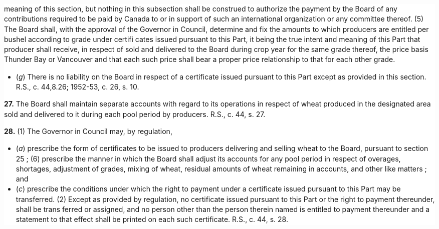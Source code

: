 meaning of this section, but nothing in this
subsection shall be construed to authorize the
payment by the Board of any contributions
required to be paid by Canada to or in
support of such an international organization
or any committee thereof.
(5) The Board shall, with the approval of
the Governor in Council, determine and fix
the amounts to which producers are entitled
per bushel according to grade under certifi
cates issued pursuant to this Part, it being the
true intent and meaning of this Part that
producer shall receive, in respect of
sold and delivered to the Board during
crop year for the same grade thereof, the
price basis Thunder Bay or Vancouver
and that each such price shall bear a proper
price relationship to that for each other grade.
  * (_g_) There is no liability on the Board in
respect of a certificate issued pursuant to this
Part except as provided in this section. R.S.,
c. 44,8.26; 1952-53, c. 26, s. 10.

**27.** The Board shall maintain separate
accounts with regard to its operations in
respect of wheat produced in the designated
area sold and delivered to it during each pool
period by producers. R.S., c. 44, s. 27.

**28.** (1) The Governor in Council may, by
regulation,
  * (_a_) prescribe the form of certificates to be
issued to producers delivering and selling
wheat to the Board, pursuant to section 25 ;
(6) prescribe the manner in which the Board
shall adjust its accounts for any pool period
in respect of overages, shortages, adjustment
of grades, mixing of wheat, residual amounts
of wheat remaining in accounts, and other
like matters ; and
  * (_c_) prescribe the conditions under which the
right to payment under a certificate issued
pursuant to this Part may be transferred.
(2) Except as provided by regulation, no
certificate issued pursuant to this Part or the
right to payment thereunder, shall be trans
ferred or assigned, and no person other than
the person therein named is entitled to
payment thereunder and a statement to that
effect shall be printed on each such certificate.
R.S., c. 44, s. 28.
